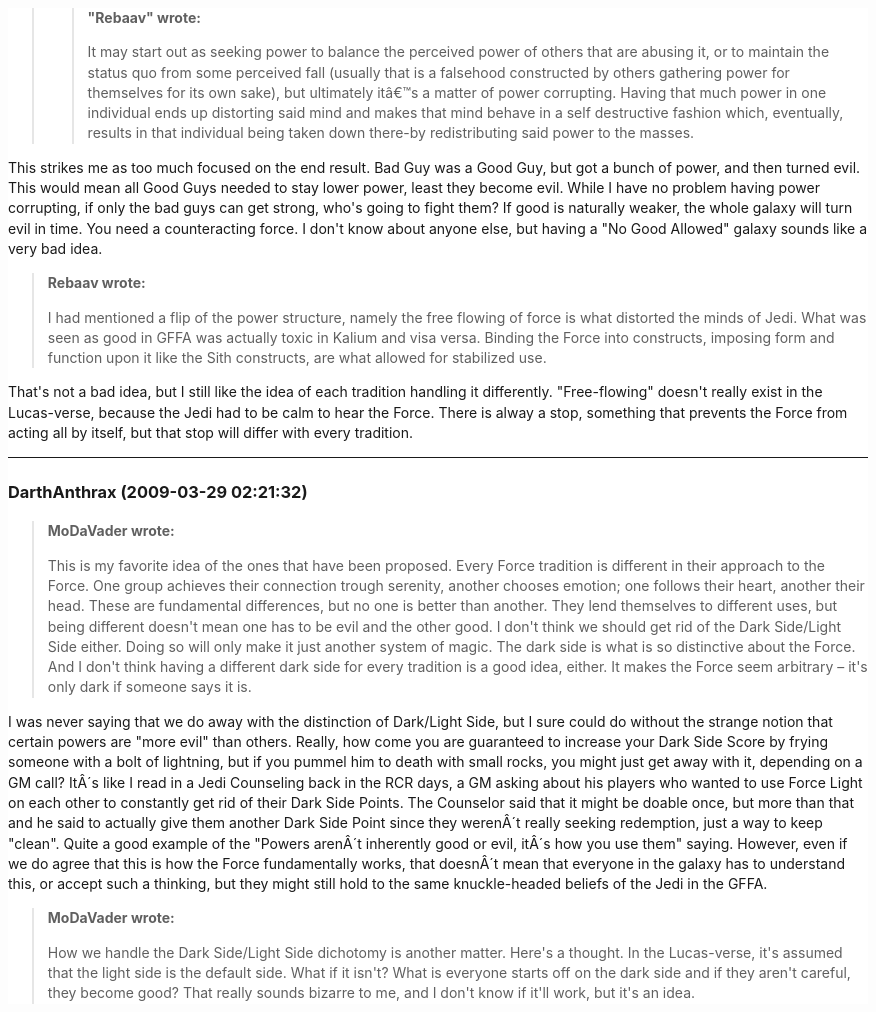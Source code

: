 > > **&quot;Rebaav&quot; wrote:**
> >
> > It may start out as seeking power to balance the perceived power of others that are abusing it, or to maintain the status quo from some perceived fall (usually that is a falsehood constructed by others gathering power for themselves for its own sake), but ultimately itâ€™s a matter of power corrupting. Having that much power in one individual ends up distorting said mind and makes that mind behave in a self destructive fashion which, eventually, results in that individual being taken down there-by redistributing said power to the masses.

This strikes me as too much focused on the end result. Bad Guy was a Good Guy, but got a bunch of power, and then turned evil. This would mean all Good Guys needed to stay lower power, least they become evil.
While I have no problem having power corrupting, if only the bad guys can get strong, who's going to fight them? If good is naturally weaker, the whole galaxy will turn evil in time. You need a counteracting force. I don't know about anyone else, but having a "No Good Allowed" galaxy sounds like a very bad idea.
> **Rebaav wrote:**
>
> I had mentioned a flip of the power structure, namely the free flowing of force is what distorted the minds of Jedi. What was seen as good in GFFA was actually toxic in Kalium and visa versa. Binding the Force into constructs, imposing form and function upon it like the Sith constructs, are what allowed for stabilized use.

That's not a bad idea, but I still like the idea of each tradition handling it differently. "Free-flowing" doesn't really exist in the Lucas-verse, because the Jedi had to be calm to hear the Force. There is alway a stop, something that prevents the Force from acting all by itself, but that stop will differ with every tradition.

---

### **DarthAnthrax** (2009-03-29 02:21:32)

> **MoDaVader wrote:**
>
> This is my favorite idea of the ones that have been proposed. Every Force tradition is different in their approach to the Force. One group achieves their connection trough serenity, another chooses emotion; one follows their heart, another their head. These are fundamental differences, but no one is better than another. They lend themselves to different uses, but being different doesn&#39;t mean one has to be evil and the other good.
> I don&#39;t think we should get rid of the Dark Side/Light Side either. Doing so will only make it just another system of magic. The dark side is what is so distinctive about the Force. And I don&#39;t think having a different dark side for every tradition is a good idea, either. It makes the Force seem arbitrary &ndash; it&#39;s only dark if someone says it is.

I was never saying that we do away with the distinction of Dark/Light Side, but I sure could do without the strange notion that certain powers are "more evil" than others. Really, how come you are guaranteed to increase your Dark Side Score by frying someone with a bolt of lightning, but if you pummel him to death with small rocks, you might just get away with it, depending on a GM call?
ItÂ´s like I read in a Jedi Counseling back in the RCR days, a GM asking about his players who wanted to use Force Light on each other to constantly get rid of their Dark Side Points. The Counselor said that it might be doable once, but more than that and he said to actually give them another Dark Side Point since they werenÂ´t really seeking redemption, just a way to keep "clean". Quite a good example of the "Powers arenÂ´t inherently good or evil, itÂ´s how you use them" saying.
However, even if we do agree that this is how the Force fundamentally works, that doesnÂ´t mean that everyone in the galaxy has to understand this, or accept such a thinking, but they might still hold to the same knuckle-headed beliefs of the Jedi in the GFFA.
> **MoDaVader wrote:**
>
> How we handle the Dark Side/Light Side dichotomy is another matter. Here&#39;s a thought. In the Lucas-verse, it&#39;s assumed that the light side is the default side. What if it isn&#39;t? What is everyone starts off on the dark side and if they aren&#39;t careful, they become good? That really sounds bizarre to me, and I don&#39;t know if it&#39;ll work, but it&#39;s an idea.

